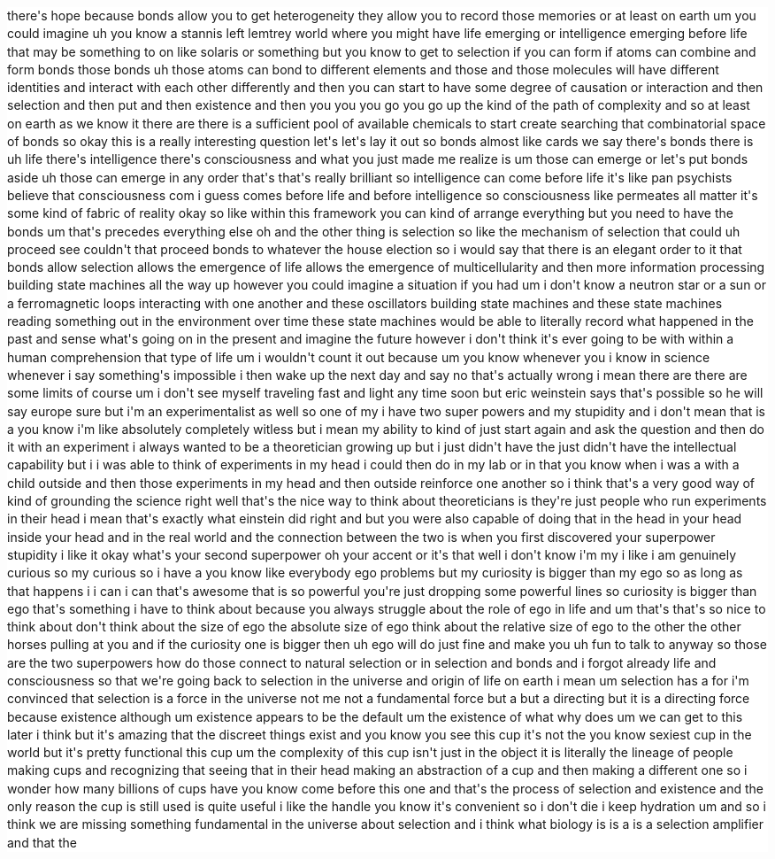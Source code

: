 there's hope because bonds allow you to get heterogeneity they allow you to record those memories or at least on earth um you could imagine uh you know a stannis left lemtrey world where you might have life emerging or intelligence emerging before life that may be something to on like solaris or something but you know to get to selection if you can form if atoms can combine and form bonds those bonds uh those atoms can bond to different elements and those and those molecules will have different identities and interact with each other differently and then you can start to have some degree of causation or interaction and then selection and then put and then existence and then you you you go you go up the kind of the path of complexity and so at least on earth as we know it there are there is a sufficient pool of available chemicals to start create searching that combinatorial space of bonds so okay this is a really interesting question let's let's lay it out so bonds almost like cards we say there's bonds there is uh life there's intelligence there's consciousness and what you just made me realize is um those can emerge or let's put bonds aside uh those can emerge in any order that's that's really brilliant so intelligence can come before life it's like pan psychists believe that consciousness com i guess comes before life and before intelligence so consciousness like permeates all matter it's some kind of fabric of reality okay so like within this framework you can kind of arrange everything but you need to have the bonds um that's precedes everything else oh and the other thing is selection so like the mechanism of selection that could uh proceed see couldn't that proceed bonds to whatever the house election so i would say that there is an elegant order to it that bonds allow selection allows the emergence of life allows the emergence of multicellularity and then more information processing building state machines all the way up however you could imagine a situation if you had um i don't know a neutron star or a sun or a ferromagnetic loops interacting with one another and these oscillators building state machines and these state machines reading something out in the environment over time these state machines would be able to literally record what happened in the past and sense what's going on in the present and imagine the future however i don't think it's ever going to be with within a human comprehension that type of life um i wouldn't count it out because um you know whenever you i know in science whenever i say something's impossible i then wake up the next day and say no that's actually wrong i mean there are there are some limits of course um i don't see myself traveling fast and light any time soon but eric weinstein says that's possible so he will say europe sure but i'm an experimentalist as well so one of my i have two super powers and my stupidity and i don't mean that is a you know i'm like absolutely completely witless but i mean my ability to kind of just start again and ask the question and then do it with an experiment i always wanted to be a theoretician growing up but i just didn't have the just didn't have the intellectual capability but i i was able to think of experiments in my head i could then do in my lab or in that you know when i was a with a child outside and then those experiments in my head and then outside reinforce one another so i think that's a very good way of kind of grounding the science right well that's the nice way to think about theoreticians is they're just people who run experiments in their head i mean that's exactly what einstein did right and but you were also capable of doing that in the head in your head inside your head and in the real world and the connection between the two is when you first discovered your superpower stupidity i like it okay what's your second superpower oh your accent or it's that well i don't know i'm my i like i am genuinely curious so my curious so i have a you know like everybody ego problems but my curiosity is bigger than my ego so as long as that happens i i can i can that's awesome that is so powerful you're just dropping some powerful lines so curiosity is bigger than ego that's something i have to think about because you always struggle about the role of ego in life and um that's that's so nice to think about don't think about the size of ego the absolute size of ego think about the relative size of ego to the other the other horses pulling at you and if the curiosity one is bigger then uh ego will do just fine and make you uh fun to talk to anyway so those are the two superpowers how do those connect to natural selection or in selection and bonds and i forgot already life and consciousness so that we're going back to selection in the universe and origin of life on earth i mean um selection has a for i'm convinced that selection is a force in the universe not me not a fundamental force but a but a directing but it is a directing force because existence although um existence appears to be the default um the existence of what why does um we can get to this later i think but it's amazing that the discreet things exist and you know you see this cup it's not the you know sexiest cup in the world but it's pretty functional this cup um the complexity of this cup isn't just in the object it is literally the lineage of people making cups and recognizing that seeing that in their head making an abstraction of a cup and then making a different one so i wonder how many billions of cups have you know come before this one and that's the process of selection and existence and the only reason the cup is still used is quite useful i like the handle you know it's convenient so i don't die i keep hydration um and so i think we are missing something fundamental in the universe about selection and i think what biology is is a is a selection amplifier and that the